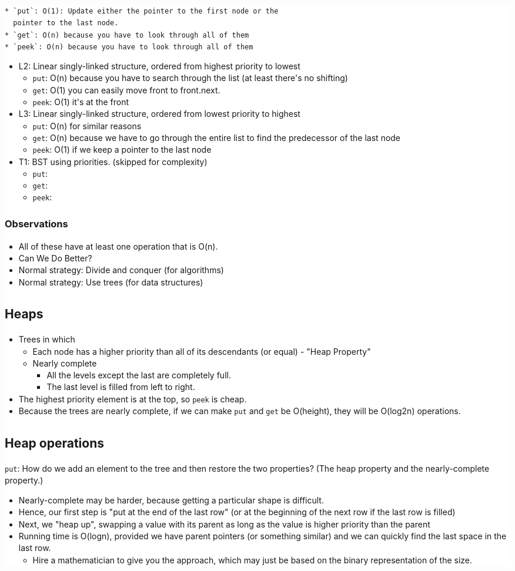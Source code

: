     * `put`: O(1): Update either the pointer to the first node or the
      pointer to the last node.
    * `get`: O(n) because you have to look through all of them
    * `peek`: O(n) because you have to look through all of them
* L2: Linear singly-linked structure, ordered from highest priority to lowest
    * `put`: O(n) because you have to search through the list (at least
      there's no shifting)
    * `get`: O(1) you can easily move front to front.next.
    * `peek`: O(1) it's at the front
* L3: Linear singly-linked structure, ordered from lowest priority to highest
    * `put`: O(n) for similar reasons
    * `get`: O(n) because we have to go through the entire list to find
      the predecessor of the last node
    * `peek`: O(1) if we keep a pointer to the last node
* T1: BST using priorities. (skipped for complexity)
    * `put`: 
    * `get`:
    * `peek`:

### Observations

* All of these have at least one operation that is O(n).
* Can We Do Better?
* Normal strategy: Divide and conquer (for algorithms)
* Normal strategy: Use trees (for data structures)

Heaps
-----

* Trees in which
    * Each node has a higher priority than all of its descendants
      (or equal) - "Heap Property"
    * Nearly complete
        * All the levels except the last are completely full.
        * The last level is filled from left to right.
* The highest priority element is at the top, so `peek` is cheap.
* Because the trees are nearly complete, if we can make `put` and
  `get` be O(height), they will be O(log2n) operations.

Heap operations
---------------

`put`: How do we add an element to the tree and then restore the
two properties? (The heap property and the nearly-complete property.)

* Nearly-complete may be harder, because getting a particular shape
  is difficult.
* Hence, our first step is "put at the end of the last row" (or at
  the beginning of the next row if the last row is filled)
* Next, we "heap up", swapping a value with its parent as long as the
  value is higher priority than the parent
* Running time is O(logn), provided we have parent pointers (or
  something similar) and we can quickly find the last space in the
  last row.
    * Hire a mathematician to give you the approach, which may just
      be based on the binary representation of the size.
